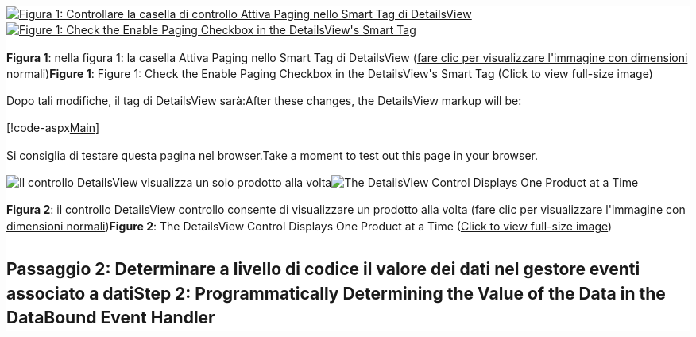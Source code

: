 
<span data-ttu-id="ed23b-136">[![Figura 1: Controllare la casella di controllo Attiva Paging nello Smart Tag di DetailsView](custom-formatting-based-upon-data-vb/_static/image2.png)](custom-formatting-based-upon-data-vb/_static/image1.png)</span><span class="sxs-lookup"><span data-stu-id="ed23b-136">[![Figure 1: Check the Enable Paging Checkbox in the DetailsView's Smart Tag](custom-formatting-based-upon-data-vb/_static/image2.png)](custom-formatting-based-upon-data-vb/_static/image1.png)</span></span>

<span data-ttu-id="ed23b-137">**Figura 1**: nella figura 1: la casella Attiva Paging nello Smart Tag di DetailsView ([fare clic per visualizzare l'immagine con dimensioni normali](custom-formatting-based-upon-data-vb/_static/image3.png))</span><span class="sxs-lookup"><span data-stu-id="ed23b-137">**Figure 1**: Figure 1: Check the Enable Paging Checkbox in the DetailsView's Smart Tag ([Click to view full-size image](custom-formatting-based-upon-data-vb/_static/image3.png))</span></span>


<span data-ttu-id="ed23b-138">Dopo tali modifiche, il tag di DetailsView sarà:</span><span class="sxs-lookup"><span data-stu-id="ed23b-138">After these changes, the DetailsView markup will be:</span></span>


[!code-aspx[Main](custom-formatting-based-upon-data-vb/samples/sample1.aspx)]

<span data-ttu-id="ed23b-139">Si consiglia di testare questa pagina nel browser.</span><span class="sxs-lookup"><span data-stu-id="ed23b-139">Take a moment to test out this page in your browser.</span></span>


<span data-ttu-id="ed23b-140">[![Il controllo DetailsView visualizza un solo prodotto alla volta](custom-formatting-based-upon-data-vb/_static/image5.png)](custom-formatting-based-upon-data-vb/_static/image4.png)</span><span class="sxs-lookup"><span data-stu-id="ed23b-140">[![The DetailsView Control Displays One Product at a Time](custom-formatting-based-upon-data-vb/_static/image5.png)](custom-formatting-based-upon-data-vb/_static/image4.png)</span></span>

<span data-ttu-id="ed23b-141">**Figura 2**: il controllo DetailsView controllo consente di visualizzare un prodotto alla volta ([fare clic per visualizzare l'immagine con dimensioni normali](custom-formatting-based-upon-data-vb/_static/image6.png))</span><span class="sxs-lookup"><span data-stu-id="ed23b-141">**Figure 2**: The DetailsView Control Displays One Product at a Time ([Click to view full-size image](custom-formatting-based-upon-data-vb/_static/image6.png))</span></span>


## <a name="step-2-programmatically-determining-the-value-of-the-data-in-the-databound-event-handler"></a><span data-ttu-id="ed23b-142">Passaggio 2: Determinare a livello di codice il valore dei dati nel gestore eventi associato a dati</span><span class="sxs-lookup"><span data-stu-id="ed23b-142">Step 2: Programmatically Determining the Value of the Data in the DataBound Event Handler</span></span>
